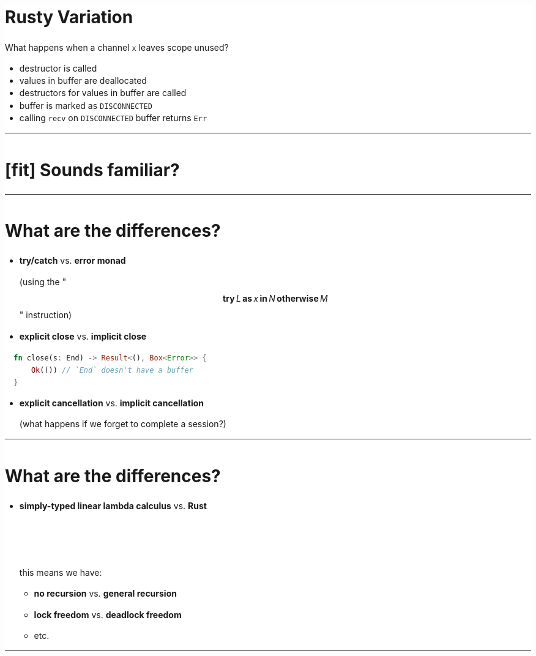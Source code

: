 # Rusty Variation

What happens when a channel `x` leaves scope unused?
<br />

- destructor is called
- values in buffer are deallocated
- destructors for values in buffer are called
- buffer is marked as `DISCONNECTED`
- calling `recv` on `DISCONNECTED` buffer returns `Err`

---

# [fit] Sounds familiar?

---

# What are the differences?

- **try/catch** vs. **error monad**

  (using the "$$\mathbf{try} \, L \, \mathbf{as} \, x \, \mathbf{in} \, N \, \mathbf{otherwise} \, M$$" instruction)

- **explicit close** vs. **implicit close** 

```rust
  fn close(s: End) -> Result<(), Box<Error>> {
      Ok(()) // `End` doesn't have a buffer
  }
```

- **explicit cancellation** vs. **implicit cancellation**

  (what happens if we forget to complete a session?)

---

# What are the differences?

- **simply-typed linear lambda calculus** vs. **Rust**

  <br />
  <br />
  <br />
  
  this means we have:
  
  - **no recursion** vs. **general recursion**
  
  - **lock freedom** vs. **deadlock freedom**
  
  - etc.

---

[^1]: Generating constrained random data with uniform distribution, Claessen, Duregård, & Pałka, 2015
[^2]: Linear  type  theory  for asynchronous session types, Gay & Vasconcelos, 2010